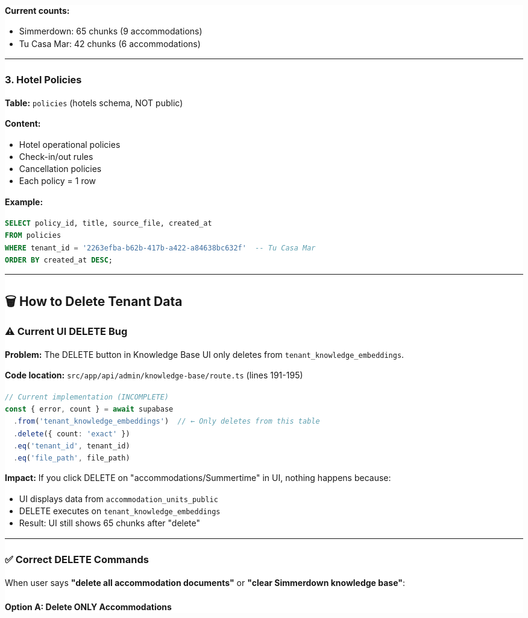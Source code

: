 **Current counts:**
- Simmerdown: 65 chunks (9 accommodations)
- Tu Casa Mar: 42 chunks (6 accommodations)

---

### 3. **Hotel Policies**
**Table:** `policies` (hotels schema, NOT public)

**Content:**
- Hotel operational policies
- Check-in/out rules
- Cancellation policies
- Each policy = 1 row

**Example:**
```sql
SELECT policy_id, title, source_file, created_at
FROM policies
WHERE tenant_id = '2263efba-b62b-417b-a422-a84638bc632f'  -- Tu Casa Mar
ORDER BY created_at DESC;
```

---

## 🗑️ How to Delete Tenant Data

### ⚠️ Current UI DELETE Bug

**Problem:** The DELETE button in Knowledge Base UI only deletes from `tenant_knowledge_embeddings`.

**Code location:** `src/app/api/admin/knowledge-base/route.ts` (lines 191-195)

```typescript
// Current implementation (INCOMPLETE)
const { error, count } = await supabase
  .from('tenant_knowledge_embeddings')  // ← Only deletes from this table
  .delete({ count: 'exact' })
  .eq('tenant_id', tenant_id)
  .eq('file_path', file_path)
```

**Impact:** If you click DELETE on "accommodations/Summertime" in UI, nothing happens because:
- UI displays data from `accommodation_units_public`
- DELETE executes on `tenant_knowledge_embeddings`
- Result: UI still shows 65 chunks after "delete"

---

### ✅ Correct DELETE Commands

When user says **"delete all accommodation documents"** or **"clear Simmerdown knowledge base"**:

#### Option A: Delete ONLY Accommodations
